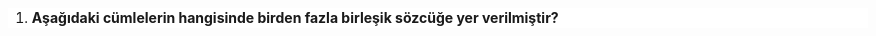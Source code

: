 1. <strong>Aşağıdaki c&uuml;mlelerin hangisinde birden fazla birleşik s&ouml;zc&uuml;ğe yer verilmiştir?</strong>
